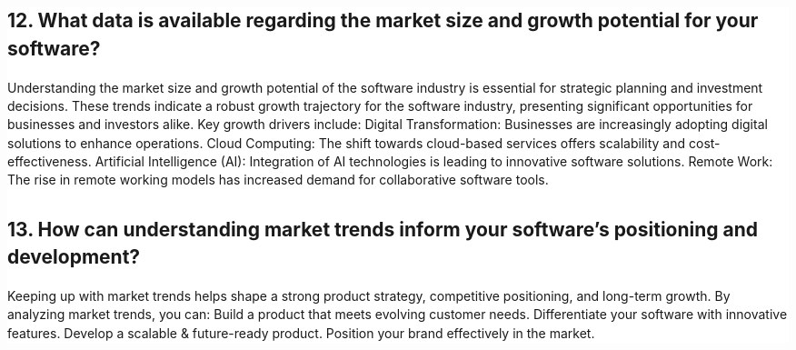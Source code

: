 ## 12. What data is available regarding the market size and growth potential for your software?
Understanding the market size and growth potential of the software industry is essential for strategic planning and investment decisions. These trends indicate a robust growth trajectory for the software industry, presenting significant opportunities for businesses and investors alike.
Key growth drivers include:
Digital Transformation: Businesses are increasingly adopting digital solutions to enhance operations.
Cloud Computing: The shift towards cloud-based services offers scalability and cost-effectiveness.
Artificial Intelligence (AI): Integration of AI technologies is leading to innovative software solutions.
Remote Work: The rise in remote working models has increased demand for collaborative software tools.
## 13. How can understanding market trends inform your software’s positioning and development?
Keeping up with market trends helps shape a strong product strategy, competitive positioning, and long-term growth. 
By analyzing market trends, you can:
Build a product that meets evolving customer needs.
Differentiate your software with innovative features.
Develop a scalable & future-ready product.
Position your brand effectively in the market.

